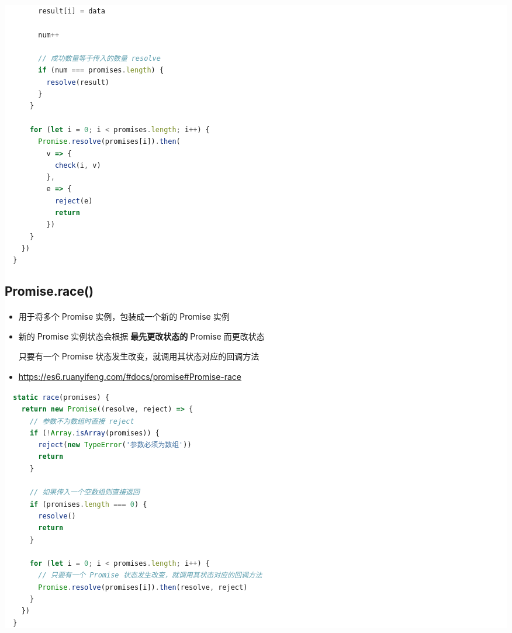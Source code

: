 ```javascript
        result[i] = data
        
        num++
        
        // 成功数量等于传入的数量 resolve
        if (num === promises.length) {
          resolve(result)
        }
      }
      
      for (let i = 0; i < promises.length; i++) {
        Promise.resolve(promises[i]).then(
          v => {
            check(i, v)
          },
          e => {
            reject(e)
            return
          })
      }
    })
  }

```

## Promise.race()

- 用于将多个 Promise 实例，包装成一个新的 Promise 实例
- 新的 Promise 实例状态会根据 **最先更改状态的**  Promise 而更改状态

    只要有一个 Promise 状态发生改变，就调用其状态对应的回调方法
- https://es6.ruanyifeng.com/#docs/promise#Promise-race

```javascript
  static race(promises) {
    return new Promise((resolve, reject) => {
      // 参数不为数组时直接 reject
      if (!Array.isArray(promises)) {
        reject(new TypeError('参数必须为数组'))
        return
      }

      // 如果传入一个空数组则直接返回
      if (promises.length === 0) {
        resolve()
        return
      }

      for (let i = 0; i < promises.length; i++) {
        // 只要有一个 Promise 状态发生改变，就调用其状态对应的回调方法
        Promise.resolve(promises[i]).then(resolve, reject)
      }
    })
  }
```
